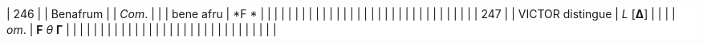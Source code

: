 | 246 |  | Benafrum                                                                                                                                                                                                                                                                                                                                                                                                                                                                                                                                                                                                                                                                                                                                                                                                                                                                                                                                                      |                      | *Com*.                  |                                                              |  | bene afru                                            | *F *                 |                    |                                                                                                                |                                                              |                  |                     |                                                         |                                    |              |         |                                    |                                                           |        |  |                                                                                                                                                                                                                                                                                                                          |                          |      |  |  |                           |     |  |  |  |  |  |  |  |  |  |  |
| 247 |  | VICTOR distingue                                                                                                                                                                                                                                                                                                                                                                                                                                                                                                                                                                                                                                                                                                                                                                                                                                                                                                                                              | *L* \[**Δ**\]        |                         |                                                              |  | *om*.                                                | **F** *θ* **Γ**      |                    |                                                                                                                |                                                              |                  |                     |                                                         |                                    |              |         |                                    |                                                           |        |  |                                                                                                                                                                                                                                                                                                                          |                          |      |  |  |                           |     |  |  |  |  |  |  |  |  |  |  |